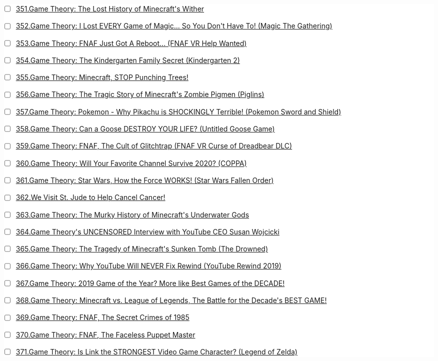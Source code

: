 - [ ] [351.Game Theory: The Lost History of Minecraft's Wither](https://www.youtube.com/watch?v=m-Rmg5AYf8I)

- [ ] [352.Game Theory: I Lost EVERY Game of Magic... So You Don't Have To! (Magic The Gathering)](https://www.youtube.com/watch?v=2317ip172lw)

- [ ] [353.Game Theory: FNAF Just Got A Reboot... (FNAF VR Help Wanted)](https://www.youtube.com/watch?v=EVb8hCgF78Q)

- [ ] [354.Game Theory: The Kindergarten Family Secret (Kindergarten 2)](https://www.youtube.com/watch?v=o9L4Hibsc4o)

- [ ] [355.Game Theory: Minecraft, STOP Punching Trees!](https://www.youtube.com/watch?v=dLgdbbeXkbk)

- [ ] [356.Game Theory: The Tragic Story of Minecraft's Zombie Pigmen (Piglins)](https://www.youtube.com/watch?v=jxU0UalndcI)

- [ ] [357.Game Theory: Pokemon - Why Pikachu is SHOCKINGLY Terrible! (Pokemon Sword and Shield)](https://www.youtube.com/watch?v=7smBbfatPcc)

- [ ] [358.Game Theory: Can a Goose DESTROY YOUR LIFE? (Untitled Goose Game)](https://www.youtube.com/watch?v=Q1KowXSwKZI)

- [ ] [359.Game Theory: FNAF, The Cult of Glitchtrap (FNAF VR Curse of Dreadbear DLC)](https://www.youtube.com/watch?v=fLVyv7U0cX0)

- [ ] [360.Game Theory: Will Your Favorite Channel Survive 2020? (COPPA)](https://www.youtube.com/watch?v=pd604xskDmU)

- [ ] [361.Game Theory: Star Wars, How the Force WORKS! (Star Wars Fallen Order)](https://www.youtube.com/watch?v=pG_7qwnVqyE)

- [ ] [362.We Visit St. Jude to Help Cancel Cancer!](https://www.youtube.com/watch?v=MKa2F5oftZk)

- [ ] [363.Game Theory: The Murky History of Minecraft's Underwater Gods](https://www.youtube.com/watch?v=hHPLAItTLiA)

- [ ] [364.Game Theory's UNCENSORED Interview with YouTube CEO Susan Wojcicki](https://www.youtube.com/watch?v=3ap6PTQUMf4)

- [ ] [365.Game Theory: The Tragedy of Minecraft's Sunken Tomb (The Drowned)](https://www.youtube.com/watch?v=EJL13Bl9gS0)

- [ ] [366.Game Theory: Why YouTube Will NEVER Fix Rewind (YouTube Rewind 2019)](https://www.youtube.com/watch?v=yeIEh6YiXAM)

- [ ] [367.Game Theory: 2019 Game of the Year? More like Best Games of the DECADE!](https://www.youtube.com/watch?v=V9HVkVmEGEU)

- [ ] [368.Game Theory: Minecraft vs. League of Legends, The Battle for the Decade's BEST GAME!](https://www.youtube.com/watch?v=7tFgsZb0qAA)

- [ ] [369.Game Theory: FNAF, The Secret Crimes of 1985](https://www.youtube.com/watch?v=YtIVjzOHG0Y)

- [ ] [370.Game Theory: FNAF, The Faceless Puppet Master](https://www.youtube.com/watch?v=A2hoDwuV6Io)

- [ ] [371.Game Theory: Is Link the STRONGEST Video Game Character? (Legend of Zelda)](https://www.youtube.com/watch?v=MleyAFrP5io)
